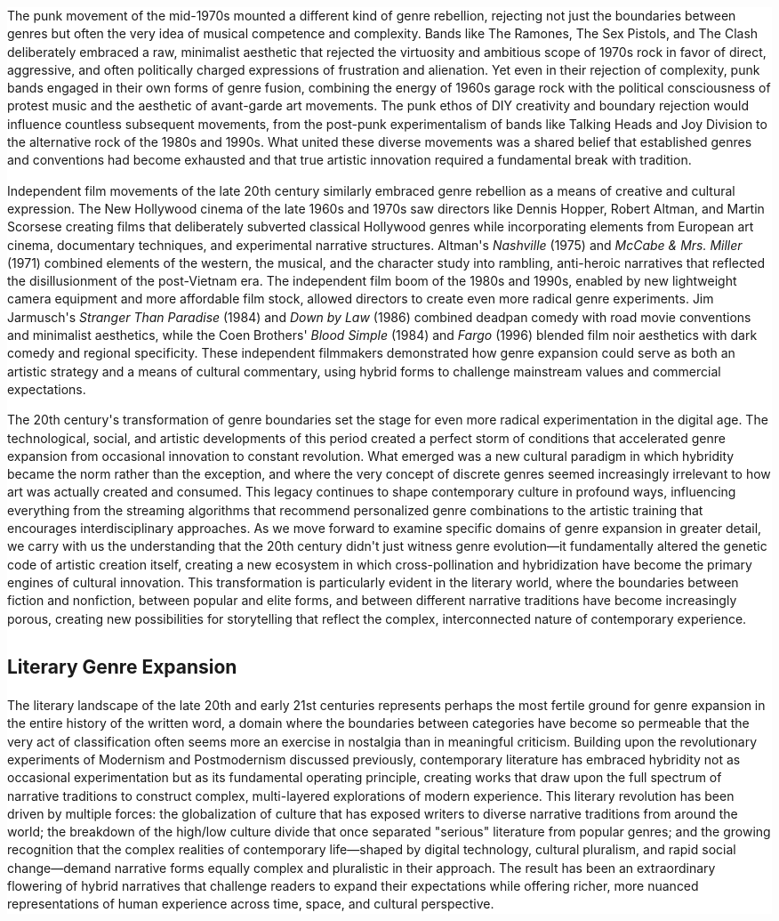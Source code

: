 The punk movement of the mid-1970s mounted a different kind of genre rebellion, rejecting not just the boundaries between genres but often the very idea of musical competence and complexity. Bands like The Ramones, The Sex Pistols, and The Clash deliberately embraced a raw, minimalist aesthetic that rejected the virtuosity and ambitious scope of 1970s rock in favor of direct, aggressive, and often politically charged expressions of frustration and alienation. Yet even in their rejection of complexity, punk bands engaged in their own forms of genre fusion, combining the energy of 1960s garage rock with the political consciousness of protest music and the aesthetic of avant-garde art movements. The punk ethos of DIY creativity and boundary rejection would influence countless subsequent movements, from the post-punk experimentalism of bands like Talking Heads and Joy Division to the alternative rock of the 1980s and 1990s. What united these diverse movements was a shared belief that established genres and conventions had become exhausted and that true artistic innovation required a fundamental break with tradition.

Independent film movements of the late 20th century similarly embraced genre rebellion as a means of creative and cultural expression. The New Hollywood cinema of the late 1960s and 1970s saw directors like Dennis Hopper, Robert Altman, and Martin Scorsese creating films that deliberately subverted classical Hollywood genres while incorporating elements from European art cinema, documentary techniques, and experimental narrative structures. Altman's *Nashville* (1975) and *McCabe & Mrs. Miller* (1971) combined elements of the western, the musical, and the character study into rambling, anti-heroic narratives that reflected the disillusionment of the post-Vietnam era. The independent film boom of the 1980s and 1990s, enabled by new lightweight camera equipment and more affordable film stock, allowed directors to create even more radical genre experiments. Jim Jarmusch's *Stranger Than Paradise* (1984) and *Down by Law* (1986) combined deadpan comedy with road movie conventions and minimalist aesthetics, while the Coen Brothers' *Blood Simple* (1984) and *Fargo* (1996) blended film noir aesthetics with dark comedy and regional specificity. These independent filmmakers demonstrated how genre expansion could serve as both an artistic strategy and a means of cultural commentary, using hybrid forms to challenge mainstream values and commercial expectations.

The 20th century's transformation of genre boundaries set the stage for even more radical experimentation in the digital age. The technological, social, and artistic developments of this period created a perfect storm of conditions that accelerated genre expansion from occasional innovation to constant revolution. What emerged was a new cultural paradigm in which hybridity became the norm rather than the exception, and where the very concept of discrete genres seemed increasingly irrelevant to how art was actually created and consumed. This legacy continues to shape contemporary culture in profound ways, influencing everything from the streaming algorithms that recommend personalized genre combinations to the artistic training that encourages interdisciplinary approaches. As we move forward to examine specific domains of genre expansion in greater detail, we carry with us the understanding that the 20th century didn't just witness genre evolution—it fundamentally altered the genetic code of artistic creation itself, creating a new ecosystem in which cross-pollination and hybridization have become the primary engines of cultural innovation. This transformation is particularly evident in the literary world, where the boundaries between fiction and nonfiction, between popular and elite forms, and between different narrative traditions have become increasingly porous, creating new possibilities for storytelling that reflect the complex, interconnected nature of contemporary experience.

## Literary Genre Expansion

The literary landscape of the late 20th and early 21st centuries represents perhaps the most fertile ground for genre expansion in the entire history of the written word, a domain where the boundaries between categories have become so permeable that the very act of classification often seems more an exercise in nostalgia than in meaningful criticism. Building upon the revolutionary experiments of Modernism and Postmodernism discussed previously, contemporary literature has embraced hybridity not as occasional experimentation but as its fundamental operating principle, creating works that draw upon the full spectrum of narrative traditions to construct complex, multi-layered explorations of modern experience. This literary revolution has been driven by multiple forces: the globalization of culture that has exposed writers to diverse narrative traditions from around the world; the breakdown of the high/low culture divide that once separated "serious" literature from popular genres; and the growing recognition that the complex realities of contemporary life—shaped by digital technology, cultural pluralism, and rapid social change—demand narrative forms equally complex and pluralistic in their approach. The result has been an extraordinary flowering of hybrid narratives that challenge readers to expand their expectations while offering richer, more nuanced representations of human experience across time, space, and cultural perspective.
